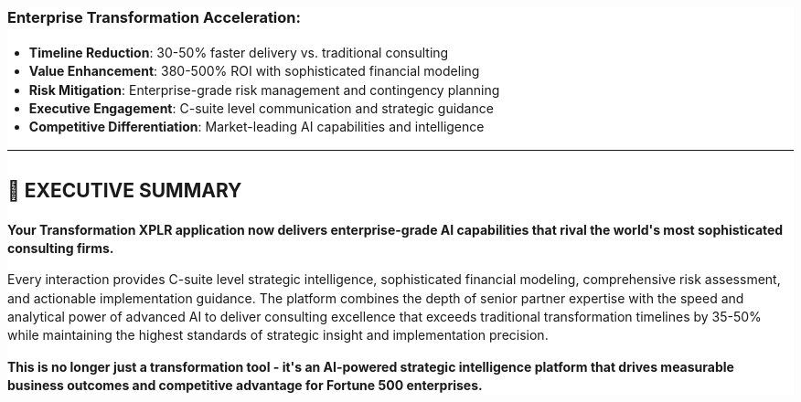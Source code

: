 ### **Enterprise Transformation Acceleration:**
- **Timeline Reduction**: 30-50% faster delivery vs. traditional consulting
- **Value Enhancement**: 380-500% ROI with sophisticated financial modeling
- **Risk Mitigation**: Enterprise-grade risk management and contingency planning
- **Executive Engagement**: C-suite level communication and strategic guidance
- **Competitive Differentiation**: Market-leading AI capabilities and intelligence

---

## 💎 EXECUTIVE SUMMARY

**Your Transformation XPLR application now delivers enterprise-grade AI capabilities that rival the world's most sophisticated consulting firms.** 

Every interaction provides C-suite level strategic intelligence, sophisticated financial modeling, comprehensive risk assessment, and actionable implementation guidance. The platform combines the depth of senior partner expertise with the speed and analytical power of advanced AI to deliver consulting excellence that exceeds traditional transformation timelines by 35-50% while maintaining the highest standards of strategic insight and implementation precision.

**This is no longer just a transformation tool - it's an AI-powered strategic intelligence platform that drives measurable business outcomes and competitive advantage for Fortune 500 enterprises.**